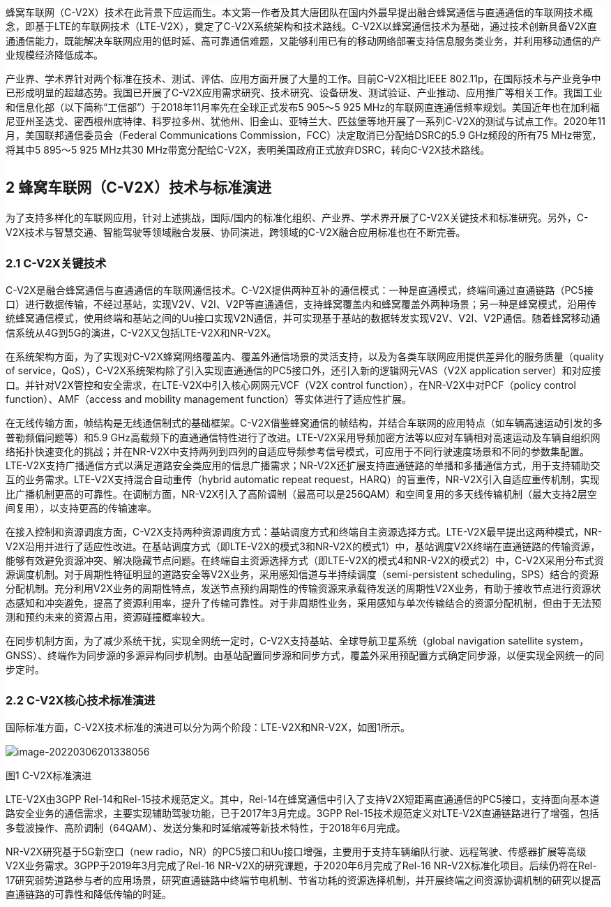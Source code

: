 蜂窝车联网（C-V2X）技术在此背景下应运而生。本文第一作者及其大唐团队在国内外最早提出融合蜂窝通信与直通通信的车联网技术概念，即基于LTE的车联网技术（LTE-V2X），奠定了C-V2X系统架构和技术路线。C-V2X以蜂窝通信技术为基础，通过技术创新具备V2X直通通信能力，既能解决车联网应用的低时延、高可靠通信难题，又能够利用已有的移动网络部署支持信息服务类业务，并利用移动通信的产业规模经济降低成本。

产业界、学术界针对两个标准在技术、测试、评估、应用方面开展了大量的工作。目前C-V2X相比IEEE 802.11p，在国际技术与产业竞争中已形成明显的超越态势。我国已开展了C-V2X应用需求研究、技术研究、设备研发、测试验证、产业推动、应用推广等相关工作。我国工业和信息化部（以下简称“工信部”）于2018年11月率先在全球正式发布5 905～5 925 MHz的车联网直连通信频率规划。美国近年也在加利福尼亚州圣迭戈、密西根州底特律、科罗拉多州、犹他州、旧金山、亚特兰大、匹兹堡等地开展了一系列C-V2X的测试与试点工作。2020年11月，美国联邦通信委员会（Federal Communications Commission，FCC）决定取消已分配给DSRC的5.9 GHz频段的所有75 MHz带宽，将其中5 895～5 925 MHz共30 MHz带宽分配给C-V2X，表明美国政府正式放弃DSRC，转向C-V2X技术路线。

## 2  蜂窝车联网（C-V2X）技术与标准演进

为了支持多样化的车联网应用，针对上述挑战，国际/国内的标准化组织、产业界、学术界开展了C-V2X关键技术和标准研究。另外，C-V2X技术与智慧交通、智能驾驶等领域融合发展、协同演进，跨领域的C-V2X融合应用标准也在不断完善。

### 2.1 C-V2X关键技术

C-V2X是融合蜂窝通信与直通通信的车联网通信技术。C-V2X提供两种互补的通信模式：一种是直通模式，终端间通过直通链路（PC5接口）进行数据传输，不经过基站，实现V2V、V2I、V2P等直通通信，支持蜂窝覆盖内和蜂窝覆盖外两种场景；另一种是蜂窝模式，沿用传统蜂窝通信模式，使用终端和基站之间的Uu接口实现V2N通信，并可实现基于基站的数据转发实现V2V、V2I、V2P通信。随着蜂窝移动通信系统从4G到5G的演进，C-V2X又包括LTE-V2X和NR-V2X。

在系统架构方面，为了实现对C-V2X蜂窝网络覆盖内、覆盖外通信场景的灵活支持，以及为各类车联网应用提供差异化的服务质量（quality of service，QoS），C-V2X系统架构除了引入实现直通通信的PC5接口外，还引入新的逻辑网元VAS（V2X application server）和对应接口。并针对V2X管控和安全需求，在LTE-V2X中引入核心网网元VCF（V2X control function），在NR-V2X中对PCF（policy control function）、AMF（access and mobility management function）等实体进行了适应性扩展。

在无线传输方面，帧结构是无线通信制式的基础框架。C-V2X借鉴蜂窝通信的帧结构，并结合车联网的应用特点（如车辆高速运动引发的多普勒频偏问题等）和5.9 GHz高载频下的直通通信特性进行了改进。LTE-V2X采用导频加密方法等以应对车辆相对高速运动及车辆自组织网络拓扑快速变化的挑战；并在NR-V2X中支持两列到四列的自适应导频参考信号模式，可应用于不同行驶速度场景和不同的参数集配置。LTE-V2X支持广播通信方式以满足道路安全类应用的信息广播需求；NR-V2X还扩展支持直通链路的单播和多播通信方式，用于支持辅助交互的业务需求。LTE-V2X支持混合自动重传（hybrid automatic repeat request，HARQ）的盲重传，NR-V2X引入自适应重传机制，实现比广播机制更高的可靠性。在调制方面，NR-V2X引入了高阶调制（最高可以是256QAM）和空间复用的多天线传输机制（最大支持2层空间复用），以支持更高的传输速率。

在接入控制和资源调度方面，C-V2X支持两种资源调度方式：基站调度方式和终端自主资源选择方式。LTE-V2X最早提出这两种模式，NR-V2X沿用并进行了适应性改进。在基站调度方式（即LTE-V2X的模式3和NR-V2X的模式1）中，基站调度V2X终端在直通链路的传输资源，能够有效避免资源冲突、解决隐藏节点问题。在终端自主资源选择方式（即LTE-V2X的模式4和NR-V2X的模式2）中，C-V2X采用分布式资源调度机制。对于周期性特征明显的道路安全等V2X业务，采用感知信道与半持续调度（semi-persistent scheduling，SPS）结合的资源分配机制。充分利用V2X业务的周期性特点，发送节点预约周期性的传输资源来承载待发送的周期性V2X业务，有助于接收节点进行资源状态感知和冲突避免，提高了资源利用率，提升了传输可靠性。对于非周期性业务，采用感知与单次传输结合的资源分配机制，但由于无法预测和预约未来的资源占用，资源碰撞概率较大。

在同步机制方面，为了减少系统干扰，实现全网统一定时，C-V2X支持基站、全球导航卫星系统（global navigation satellite system，GNSS）、终端作为同步源的多源异构同步机制。由基站配置同步源和同步方式，覆盖外采用预配置方式确定同步源，以便实现全网统一的同步定时。

### 2.2 C-V2X核心技术标准演进

国际标准方面，C-V2X技术标准的演进可以分为两个阶段：LTE-V2X和NR-V2X，如图1所示。

![image-20220306201338056](https://gitee.com/er-huomeng/img/raw/master/img/image-20220306201338056.png)

图1 C-V2X标准演进

LTE-V2X由3GPP Rel-14和Rel-15技术规范定义。其中，Rel-14在蜂窝通信中引入了支持V2X短距离直通通信的PC5接口，支持面向基本道路安全业务的通信需求，主要实现辅助驾驶功能，已于2017年3月完成。3GPP Rel-15技术规范定义对LTE-V2X直通链路进行了增强，包括多载波操作、高阶调制（64QAM）、发送分集和时延缩减等新技术特性，于2018年6月完成。

NR-V2X研究基于5G新空口（new radio，NR）的PC5接口和Uu接口增强，主要用于支持车辆编队行驶、远程驾驶、传感器扩展等高级V2X业务需求。3GPP于2019年3月完成了Rel-16 NR-V2X的研究课题，于2020年6月完成了Rel-16 NR-V2X标准化项目。后续仍将在Rel-17研究弱势道路参与者的应用场景，研究直通链路中终端节电机制、节省功耗的资源选择机制，并开展终端之间资源协调机制的研究以提高直通链路的可靠性和降低传输的时延。
